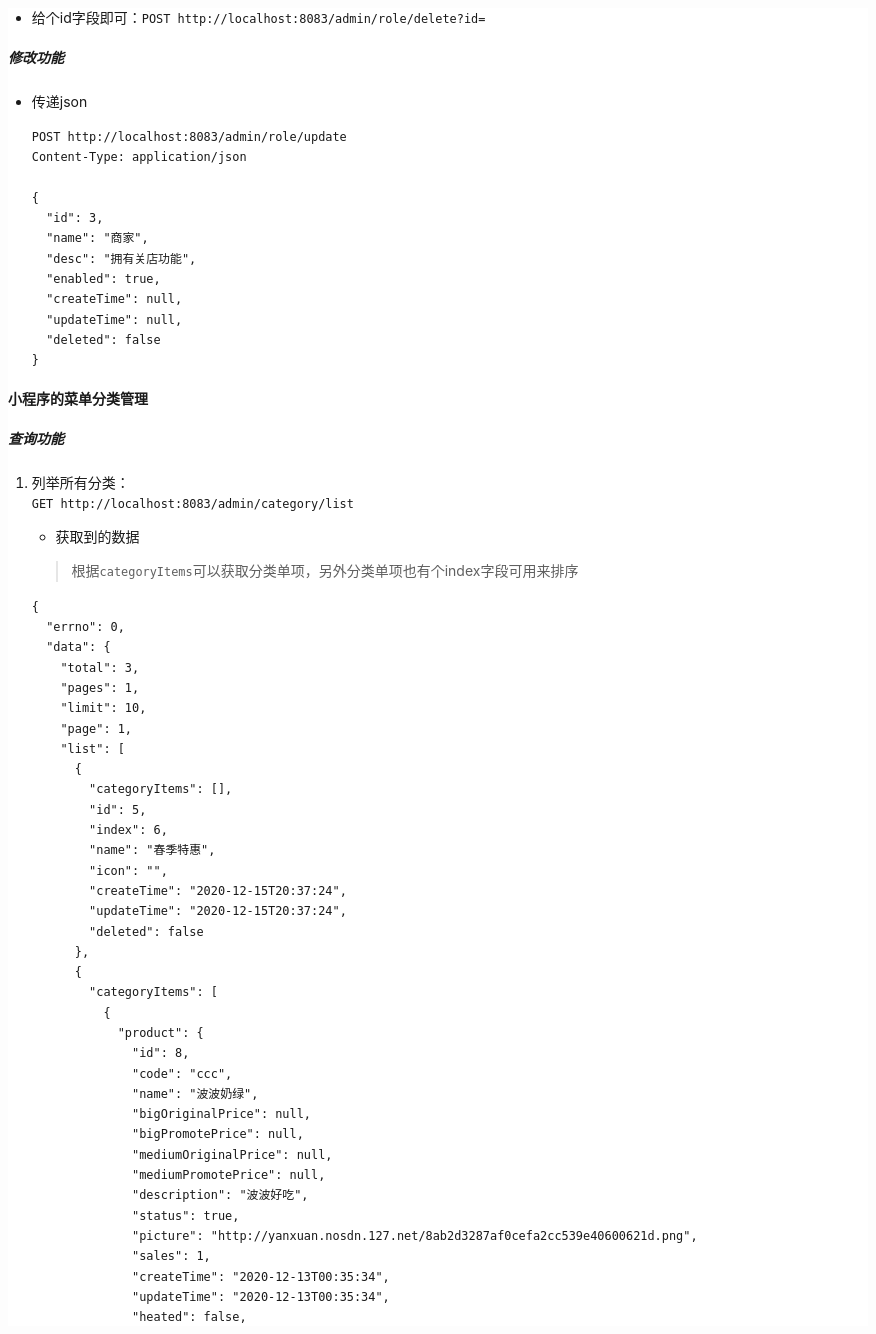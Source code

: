 * 给个id字段即可：`POST http://localhost:8083/admin/role/delete?id=`

##### 修改功能

* 传递json
    ```
    POST http://localhost:8083/admin/role/update
    Content-Type: application/json
    
    {
      "id": 3,
      "name": "商家",
      "desc": "拥有关店功能",
      "enabled": true,
      "createTime": null,
      "updateTime": null,
      "deleted": false
    }
    ```
#### 小程序的菜单分类管理

##### 查询功能

1.  列举所有分类：<br/>
`GET http://localhost:8083/admin/category/list`
    
    * 获取到的数据
    > 根据`categoryItems`可以获取分类单项，另外分类单项也有个index字段可用来排序
    ```
    {
      "errno": 0,
      "data": {
        "total": 3,
        "pages": 1,
        "limit": 10,
        "page": 1,
        "list": [
          {
            "categoryItems": [],
            "id": 5,
            "index": 6,
            "name": "春季特惠",
            "icon": "",
            "createTime": "2020-12-15T20:37:24",
            "updateTime": "2020-12-15T20:37:24",
            "deleted": false
          },
          {
            "categoryItems": [
              {
                "product": {
                  "id": 8,
                  "code": "ccc",
                  "name": "波波奶绿",
                  "bigOriginalPrice": null,
                  "bigPromotePrice": null,
                  "mediumOriginalPrice": null,
                  "mediumPromotePrice": null,
                  "description": "波波好吃",
                  "status": true,
                  "picture": "http://yanxuan.nosdn.127.net/8ab2d3287af0cefa2cc539e40600621d.png",
                  "sales": 1,
                  "createTime": "2020-12-13T00:35:34",
                  "updateTime": "2020-12-13T00:35:34",
                  "heated": false,